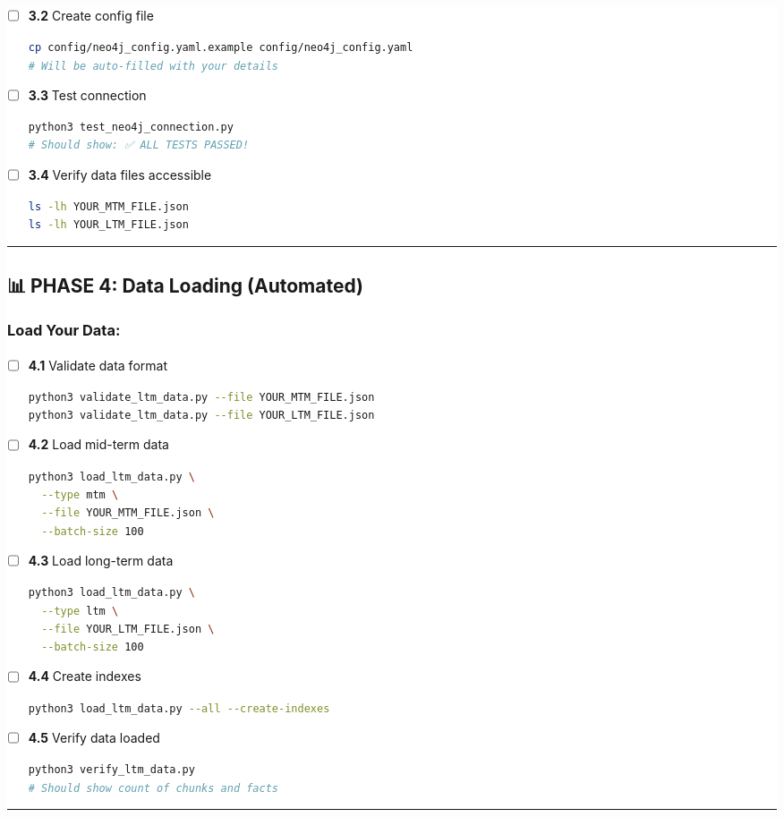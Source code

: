 - [ ] **3.2** Create config file
  ```bash
  cp config/neo4j_config.yaml.example config/neo4j_config.yaml
  # Will be auto-filled with your details
  ```

- [ ] **3.3** Test connection
  ```bash
  python3 test_neo4j_connection.py
  # Should show: ✅ ALL TESTS PASSED!
  ```

- [ ] **3.4** Verify data files accessible
  ```bash
  ls -lh YOUR_MTM_FILE.json
  ls -lh YOUR_LTM_FILE.json
  ```

---

## 📊 PHASE 4: Data Loading (Automated)

### Load Your Data:

- [ ] **4.1** Validate data format
  ```bash
  python3 validate_ltm_data.py --file YOUR_MTM_FILE.json
  python3 validate_ltm_data.py --file YOUR_LTM_FILE.json
  ```

- [ ] **4.2** Load mid-term data
  ```bash
  python3 load_ltm_data.py \
    --type mtm \
    --file YOUR_MTM_FILE.json \
    --batch-size 100
  ```

- [ ] **4.3** Load long-term data
  ```bash
  python3 load_ltm_data.py \
    --type ltm \
    --file YOUR_LTM_FILE.json \
    --batch-size 100
  ```

- [ ] **4.4** Create indexes
  ```bash
  python3 load_ltm_data.py --all --create-indexes
  ```

- [ ] **4.5** Verify data loaded
  ```bash
  python3 verify_ltm_data.py
  # Should show count of chunks and facts
  ```

---